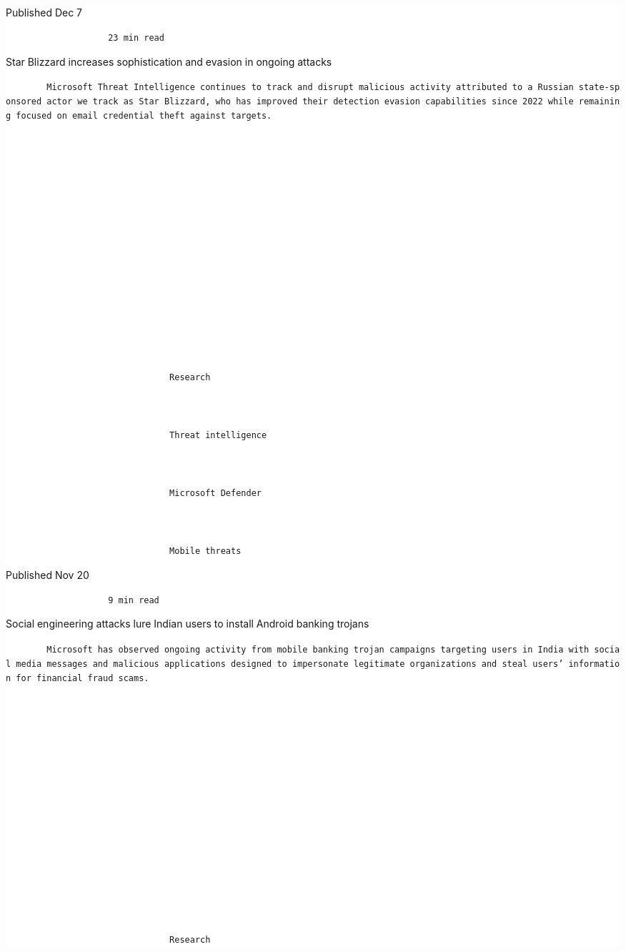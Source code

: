 Published Dec 7				

						23 min read					




Star Blizzard increases sophistication and evasion in ongoing attacks 



			Microsoft Threat Intelligence continues to track and disrupt malicious activity attributed to a Russian state-sponsored actor we track as Star Blizzard, who has improved their detection evasion capabilities since 2022 while remaining focused on email credential theft against targets.		








 








									Research								



									Threat intelligence								



									Microsoft Defender								



									Mobile threats								

 

Published Nov 20				

						9 min read					




Social engineering attacks lure Indian users to install Android banking trojans 



			Microsoft has observed ongoing activity from mobile banking trojan campaigns targeting users in India with social media messages and malicious applications designed to impersonate legitimate organizations and steal users’ information for financial fraud scams. 		








 








									Research								
